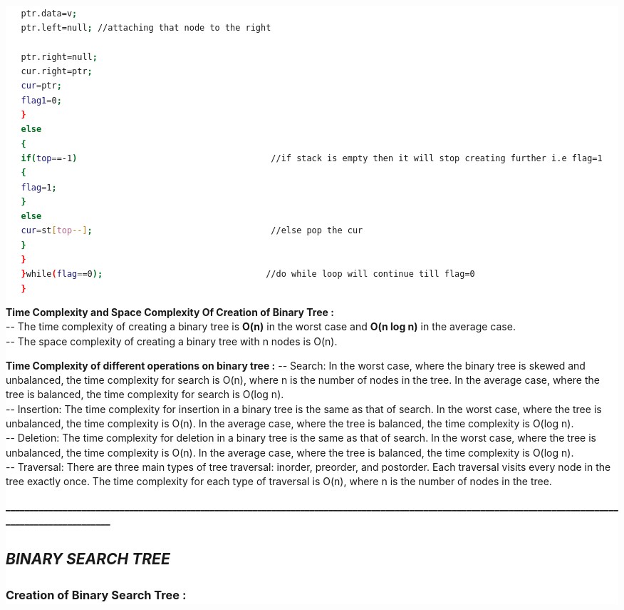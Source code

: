  ``` bash    
    ptr.data=v;
    ptr.left=null; //attaching that node to the right

    ptr.right=null;
    cur.right=ptr;
    cur=ptr;
    flag1=0;
    }
    else
    {
    if(top==-1)                                      //if stack is empty then it will stop creating further i.e flag=1
    {
    flag=1;
    }
    else
    cur=st[top--];                                   //else pop the cur
    }
    }
    }while(flag==0);                                //do while loop will continue till flag=0
    } 
 ```    
 
**Time Complexity and Space Complexity Of Creation of Binary Tree :**  
-- The time complexity of creating a binary tree is **O(n)** in the worst case and **O(n log n)** in the average case.  
-- The space complexity of creating a binary tree with n nodes is O(n).  
    
**Time Complexity of different operations on binary tree :**
-- Search: In the worst case, where the binary tree is skewed and unbalanced, the time complexity for search is O(n), where n is the number of nodes in the tree. In the average case, where the tree is balanced, the time complexity for search is O(log n).  
-- Insertion: The time complexity for insertion in a binary tree is the same as that of search. In the worst case, where the tree is unbalanced, the time complexity is O(n). In the average case, where the tree is balanced, the time complexity is O(log n).  
-- Deletion: The time complexity for deletion in a binary tree is the same as that of search. In the worst case, where the tree is unbalanced, the time complexity is O(n). In the average case, where the tree is balanced, the time complexity is O(log n).  
-- Traversal: There are three main types of tree traversal: inorder, preorder, and postorder. Each traversal visits every node in the tree exactly once. The time complexity for each type of traversal is O(n), where n is the number of nodes in the tree.  



**_______________________________________________________________________________________________________________________________________________________**





## ***BINARY SEARCH TREE***  


### Creation of Binary Search Tree :    
